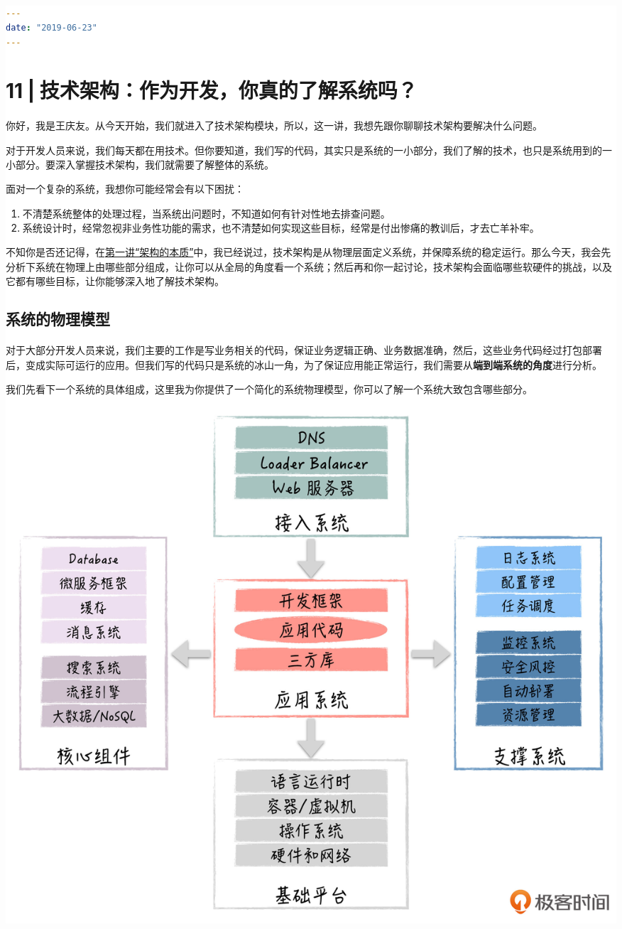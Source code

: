 ```yaml
---
date: "2019-06-23"
---  
```

      
# 11 | 技术架构：作为开发，你真的了解系统吗？
你好，我是王庆友。从今天开始，我们就进入了技术架构模块，所以，这一讲，我想先跟你聊聊技术架构要解决什么问题。

对于开发人员来说，我们每天都在用技术。但你要知道，我们写的代码，其实只是系统的一小部分，我们了解的技术，也只是系统用到的一小部分。要深入掌握技术架构，我们就需要了解整体的系统。

面对一个复杂的系统，我想你可能经常会有以下困扰：

1.  不清楚系统整体的处理过程，当系统出问题时，不知道如何有针对性地去排查问题。
2.  系统设计时，经常忽视非业务性功能的需求，也不清楚如何实现这些目标，经常是付出惨痛的教训后，才去亡羊补牢。

不知你是否还记得，在[第一讲“架构的本质”](https://time.geekbang.org/column/article/200825)中，我已经说过，技术架构是从物理层面定义系统，并保障系统的稳定运行。那么今天，我会先分析下系统在物理上由哪些部分组成，让你可以从全局的角度看一个系统；然后再和你一起讨论，技术架构会面临哪些软硬件的挑战，以及它都有哪些目标，让你能够深入地了解技术架构。

## 系统的物理模型

对于大部分开发人员来说，我们主要的工作是写业务相关的代码，保证业务逻辑正确、业务数据准确，然后，这些业务代码经过打包部署后，变成实际可运行的应用。但我们写的代码只是系统的冰山一角，为了保证应用能正常运行，我们需要从**端到端系统的角度**进行分析。



我们先看下一个系统的具体组成，这里我为你提供了一个简化的系统物理模型，你可以了解一个系统大致包含哪些部分。

![](./httpsstatic001geekbangorgresourceimage85448567a6fb27cb0811643c9f922601a744.jpg)
